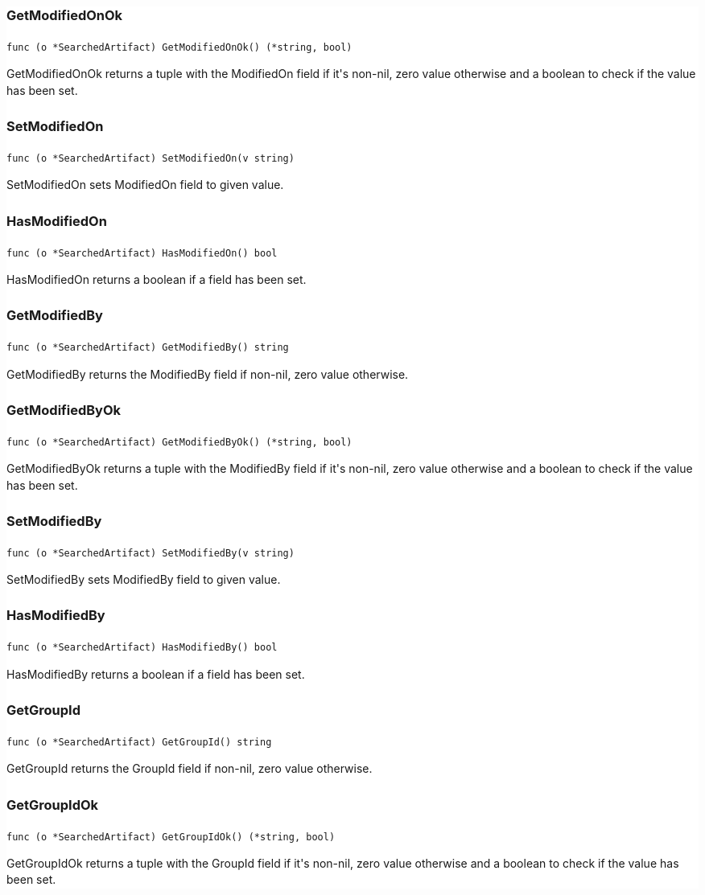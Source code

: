 ### GetModifiedOnOk

`func (o *SearchedArtifact) GetModifiedOnOk() (*string, bool)`

GetModifiedOnOk returns a tuple with the ModifiedOn field if it's non-nil, zero value otherwise
and a boolean to check if the value has been set.

### SetModifiedOn

`func (o *SearchedArtifact) SetModifiedOn(v string)`

SetModifiedOn sets ModifiedOn field to given value.

### HasModifiedOn

`func (o *SearchedArtifact) HasModifiedOn() bool`

HasModifiedOn returns a boolean if a field has been set.


### GetModifiedBy

`func (o *SearchedArtifact) GetModifiedBy() string`

GetModifiedBy returns the ModifiedBy field if non-nil, zero value otherwise.

### GetModifiedByOk

`func (o *SearchedArtifact) GetModifiedByOk() (*string, bool)`

GetModifiedByOk returns a tuple with the ModifiedBy field if it's non-nil, zero value otherwise
and a boolean to check if the value has been set.

### SetModifiedBy

`func (o *SearchedArtifact) SetModifiedBy(v string)`

SetModifiedBy sets ModifiedBy field to given value.

### HasModifiedBy

`func (o *SearchedArtifact) HasModifiedBy() bool`

HasModifiedBy returns a boolean if a field has been set.


### GetGroupId

`func (o *SearchedArtifact) GetGroupId() string`

GetGroupId returns the GroupId field if non-nil, zero value otherwise.

### GetGroupIdOk

`func (o *SearchedArtifact) GetGroupIdOk() (*string, bool)`

GetGroupIdOk returns a tuple with the GroupId field if it's non-nil, zero value otherwise
and a boolean to check if the value has been set.

